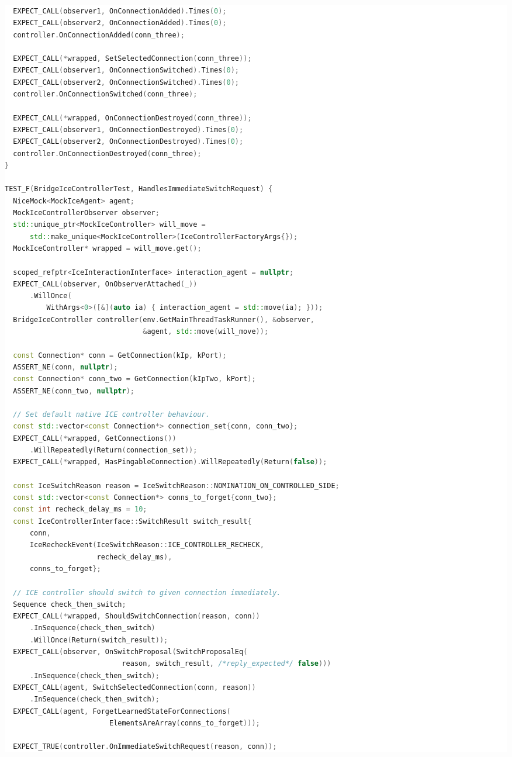 ```cpp
  EXPECT_CALL(observer1, OnConnectionAdded).Times(0);
  EXPECT_CALL(observer2, OnConnectionAdded).Times(0);
  controller.OnConnectionAdded(conn_three);

  EXPECT_CALL(*wrapped, SetSelectedConnection(conn_three));
  EXPECT_CALL(observer1, OnConnectionSwitched).Times(0);
  EXPECT_CALL(observer2, OnConnectionSwitched).Times(0);
  controller.OnConnectionSwitched(conn_three);

  EXPECT_CALL(*wrapped, OnConnectionDestroyed(conn_three));
  EXPECT_CALL(observer1, OnConnectionDestroyed).Times(0);
  EXPECT_CALL(observer2, OnConnectionDestroyed).Times(0);
  controller.OnConnectionDestroyed(conn_three);
}

TEST_F(BridgeIceControllerTest, HandlesImmediateSwitchRequest) {
  NiceMock<MockIceAgent> agent;
  MockIceControllerObserver observer;
  std::unique_ptr<MockIceController> will_move =
      std::make_unique<MockIceController>(IceControllerFactoryArgs{});
  MockIceController* wrapped = will_move.get();

  scoped_refptr<IceInteractionInterface> interaction_agent = nullptr;
  EXPECT_CALL(observer, OnObserverAttached(_))
      .WillOnce(
          WithArgs<0>([&](auto ia) { interaction_agent = std::move(ia); }));
  BridgeIceController controller(env.GetMainThreadTaskRunner(), &observer,
                                 &agent, std::move(will_move));

  const Connection* conn = GetConnection(kIp, kPort);
  ASSERT_NE(conn, nullptr);
  const Connection* conn_two = GetConnection(kIpTwo, kPort);
  ASSERT_NE(conn_two, nullptr);

  // Set default native ICE controller behaviour.
  const std::vector<const Connection*> connection_set{conn, conn_two};
  EXPECT_CALL(*wrapped, GetConnections())
      .WillRepeatedly(Return(connection_set));
  EXPECT_CALL(*wrapped, HasPingableConnection).WillRepeatedly(Return(false));

  const IceSwitchReason reason = IceSwitchReason::NOMINATION_ON_CONTROLLED_SIDE;
  const std::vector<const Connection*> conns_to_forget{conn_two};
  const int recheck_delay_ms = 10;
  const IceControllerInterface::SwitchResult switch_result{
      conn,
      IceRecheckEvent(IceSwitchReason::ICE_CONTROLLER_RECHECK,
                      recheck_delay_ms),
      conns_to_forget};

  // ICE controller should switch to given connection immediately.
  Sequence check_then_switch;
  EXPECT_CALL(*wrapped, ShouldSwitchConnection(reason, conn))
      .InSequence(check_then_switch)
      .WillOnce(Return(switch_result));
  EXPECT_CALL(observer, OnSwitchProposal(SwitchProposalEq(
                            reason, switch_result, /*reply_expected*/ false)))
      .InSequence(check_then_switch);
  EXPECT_CALL(agent, SwitchSelectedConnection(conn, reason))
      .InSequence(check_then_switch);
  EXPECT_CALL(agent, ForgetLearnedStateForConnections(
                         ElementsAreArray(conns_to_forget)));

  EXPECT_TRUE(controller.OnImmediateSwitchRequest(reason, conn));
```